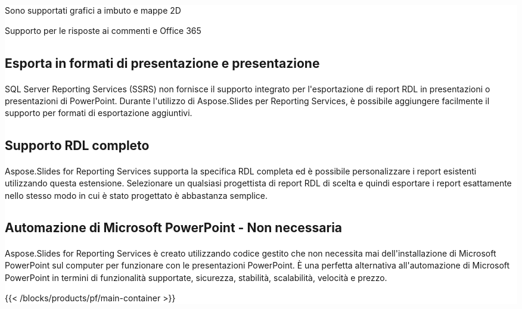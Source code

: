    <div class="col-lg-4">
    <em class="fa fa-line-chart ico-blue fa-2x col-lg-2">
    </em>
    <p class="col-lg-10">
     Sono supportati grafici a imbuto e mappe 2D
    </p>
   </div>
   <div class="col-lg-4">
    <em class="fa fa-comments ico-blue fa-2x col-lg-2">
    </em>
    <p class="col-lg-10">
     Supporto per le risposte ai commenti e Office 365
    </p>
   </div>
   <div class="col-lg-12">
    <h2 class="h2title">
     Esporta in formati di presentazione e presentazione
    </h2>
    <p>
     SQL Server Reporting Services (SSRS) non fornisce il supporto integrato per l'esportazione di report RDL in presentazioni o presentazioni di PowerPoint. Durante l'utilizzo di Aspose.Slides per Reporting Services, è possibile aggiungere facilmente il supporto per formati di esportazione aggiuntivi.
    </p>
   </div>
   <div class="col-lg-12">
    <h2 class="h2title">
     Supporto RDL completo
    </h2>
    <p>
     Aspose.Slides for Reporting Services supporta la specifica RDL completa ed è possibile personalizzare i report esistenti utilizzando questa estensione. Selezionare un qualsiasi progettista di report RDL di scelta e quindi esportare i report esattamente nello stesso modo in cui è stato progettato è abbastanza semplice.
    </p>
   </div>
   <div class="col-lg-12">
    <h2 class="h2title">
     Automazione di Microsoft PowerPoint - Non necessaria
    </h2>
    <p>
     Aspose.Slides for Reporting Services è creato utilizzando codice gestito che non necessita mai dell'installazione di Microsoft PowerPoint sul computer per funzionare con le presentazioni PowerPoint. È una perfetta alternativa all'automazione di Microsoft PowerPoint in termini di funzionalità supportate, sicurezza, stabilità, scalabilità, velocità e prezzo.
    </p>
   </div>
  </div>
 </div>
</div>


{{< /blocks/products/pf/main-container >}}
